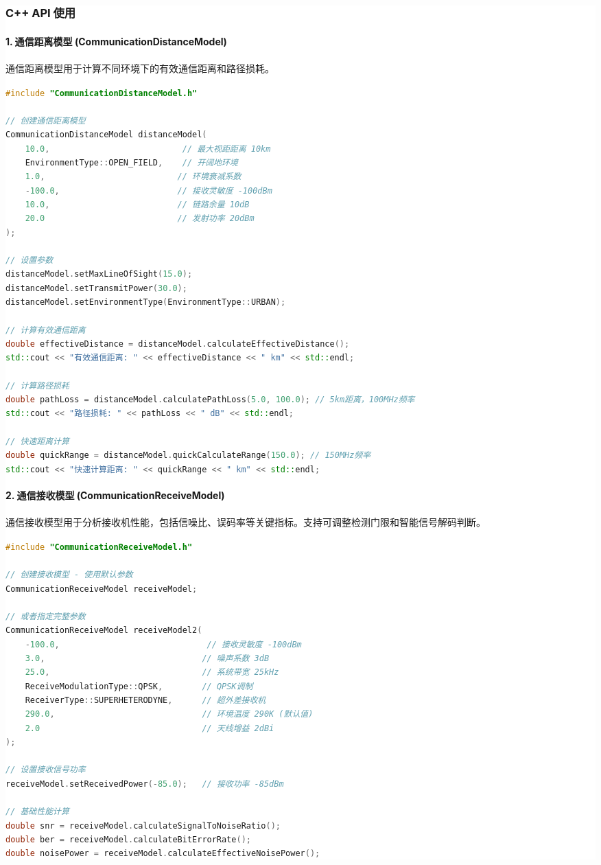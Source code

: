 ### C++ API 使用

#### 1. 通信距离模型 (CommunicationDistanceModel)

通信距离模型用于计算不同环境下的有效通信距离和路径损耗。

```cpp
#include "CommunicationDistanceModel.h"

// 创建通信距离模型
CommunicationDistanceModel distanceModel(
    10.0,                           // 最大视距距离 10km
    EnvironmentType::OPEN_FIELD,    // 开阔地环境
    1.0,                           // 环境衰减系数
    -100.0,                        // 接收灵敏度 -100dBm
    10.0,                          // 链路余量 10dB
    20.0                           // 发射功率 20dBm
);

// 设置参数
distanceModel.setMaxLineOfSight(15.0);
distanceModel.setTransmitPower(30.0);
distanceModel.setEnvironmentType(EnvironmentType::URBAN);

// 计算有效通信距离
double effectiveDistance = distanceModel.calculateEffectiveDistance();
std::cout << "有效通信距离: " << effectiveDistance << " km" << std::endl;

// 计算路径损耗
double pathLoss = distanceModel.calculatePathLoss(5.0, 100.0); // 5km距离，100MHz频率
std::cout << "路径损耗: " << pathLoss << " dB" << std::endl;

// 快速距离计算
double quickRange = distanceModel.quickCalculateRange(150.0); // 150MHz频率
std::cout << "快速计算距离: " << quickRange << " km" << std::endl;
```

#### 2. 通信接收模型 (CommunicationReceiveModel)

通信接收模型用于分析接收机性能，包括信噪比、误码率等关键指标。支持可调整检测门限和智能信号解码判断。

```cpp
#include "CommunicationReceiveModel.h"

// 创建接收模型 - 使用默认参数
CommunicationReceiveModel receiveModel;

// 或者指定完整参数
CommunicationReceiveModel receiveModel2(
    -100.0,                              // 接收灵敏度 -100dBm
    3.0,                                // 噪声系数 3dB
    25.0,                               // 系统带宽 25kHz
    ReceiveModulationType::QPSK,        // QPSK调制
    ReceiverType::SUPERHETERODYNE,      // 超外差接收机
    290.0,                              // 环境温度 290K (默认值)
    2.0                                 // 天线增益 2dBi
);

// 设置接收信号功率
receiveModel.setReceivedPower(-85.0);   // 接收功率 -85dBm

// 基础性能计算
double snr = receiveModel.calculateSignalToNoiseRatio();
double ber = receiveModel.calculateBitErrorRate();
double noisePower = receiveModel.calculateEffectiveNoisePower();
```